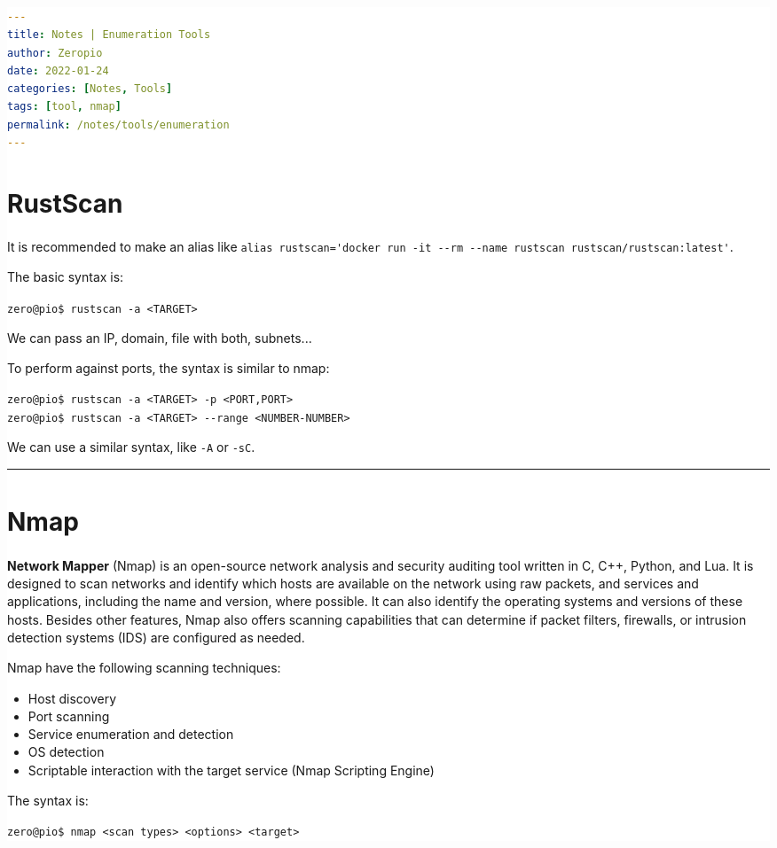 ```yaml
---
title: Notes | Enumeration Tools
author: Zeropio
date: 2022-01-24
categories: [Notes, Tools]
tags: [tool, nmap]
permalink: /notes/tools/enumeration
---
```


# RustScan

It is recommended to make an alias like `alias rustscan='docker run -it --rm --name rustscan rustscan/rustscan:latest'`.

The basic syntax is:
```console
zero@pio$ rustscan -a <TARGET>
```

We can pass an IP, domain, file with both, subnets...

To perform against ports, the syntax is similar to nmap:
```console
zero@pio$ rustscan -a <TARGET> -p <PORT,PORT>
zero@pio$ rustscan -a <TARGET> --range <NUMBER-NUMBER>
```

We can use a similar syntax, like `-A` or `-sC`.

---

# Nmap

**Network Mapper** (Nmap) is an open-source network analysis and security auditing tool written in C, C++, Python, and Lua. It is designed to scan networks and identify which hosts are available on the network using raw packets, and services and applications, including the name and version, where possible. It can also identify the operating systems and versions of these hosts. Besides other features, Nmap also offers scanning capabilities that can determine if packet filters, firewalls, or intrusion detection systems (IDS) are configured as needed.

Nmap have the following scanning techniques:
- Host discovery
- Port scanning
- Service enumeration and detection
- OS detection
- Scriptable interaction with the target service (Nmap Scripting Engine)

The syntax is:
```console
zero@pio$ nmap <scan types> <options> <target>
```
